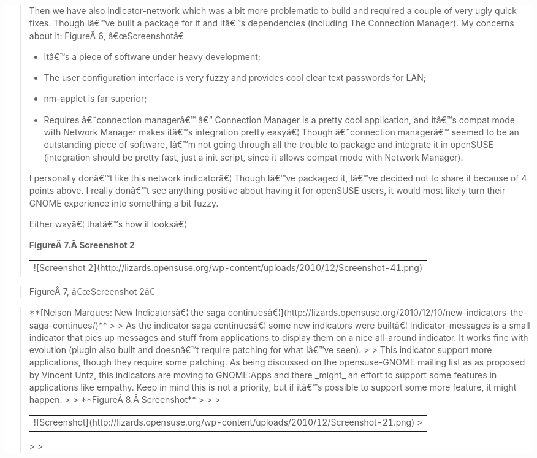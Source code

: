 >   

> 
> Then we have also indicator-network which was a bit more problematic to build and required a couple of very ugly quick fixes. Though Iâ€™ve built a package for it and itâ€™s dependencies (including The Connection Manager). My concerns about it: FigureÂ 6, â€œScreenshotâ€
> 
>   * Itâ€™s a piece of software under heavy development;
> 
>   * The user configuration interface is very fuzzy and provides cool clear text passwords for LAN;
> 
>   * nm-applet is far superior;
> 
>   * Requires â€˜connection managerâ€™ â€“ Connection Manager is a pretty cool application, and itâ€™s compat mode with Network Manager makes itâ€™s integration pretty easyâ€¦ Though â€˜connection managerâ€™ seemed to be an outstanding piece of software, Iâ€™m not going through all the trouble to package and integrate it in openSUSE (integration should be pretty fast, just a init script, since it allows compat mode with Network Manager).
> 
> I personally donâ€™t like this network indicatorâ€¦ Though Iâ€™ve packaged it,  Iâ€™ve decided not to share it because of 4 points above. I really donâ€™t see anything positive about having it for openSUSE users, it would most likely turn their GNOME experience into something a bit fuzzy.
> 
> Either wayâ€¦ thatâ€™s how it looksâ€¦
> 
> **FigureÂ 7.Â Screenshot 2**
> 
> <table cellpadding="0" cellspacing="0" border="0" width="50%" summary="manufactured viewport for HTML img" ><tr >
> <td >![Screenshot 2](http://lizards.opensuse.org/wp-content/uploads/2010/12/Screenshot-41.png)
> </td></tr></table>
> 
>   

> 
> FigureÂ 7, â€œScreenshot 2â€
        
> 
> </blockquote>

<blockquote>**[Nelson
            Marques: New Indicatorsâ€¦ the saga continuesâ€¦](http://lizards.opensuse.org/2010/12/10/new-indicators-the-saga-continues/)**
> 
> As the indicator saga continuesâ€¦ some new indicators were builtâ€¦ Indicator-messages is
          a small indicator that pics up messages and stuff from applications to display them on a
          nice all-around indicator. It works fine with evolution (plugin also built and doesnâ€™t
          require patching for what Iâ€™ve seen). 
> 
> This indicator support more applications, though they require some patching. As being
          discussed on the opensuse-GNOME mailing list as as proposed by Vincent Untz, this
          indicators are moving to GNOME:Apps and there _might_ an effort to support some features
          in applications like empathy. Keep in mind this is not a priority, but if itâ€™s possible to
          support some more feature, it might happen.
> 
> **FigureÂ 8.Â Screenshot**
> 
> <table cellpadding="0" cellspacing="0" border="0" width="50%" summary="manufactured viewport for HTML img" ><tr >
> <td >![Screenshot](http://lizards.opensuse.org/wp-content/uploads/2010/12/Screenshot-21.png)
> </td></tr></table>
> 
>   
